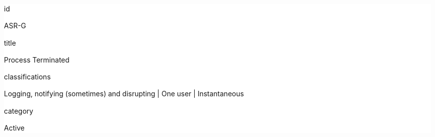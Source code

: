 id

</td>

<td style="background-color:#F2F2F2;table-layout:fixed;width:700px;" >

ASR-G

</td>

</tr>

<tr>

<td style="border-style:solid;border-width:1px;background-color:#CCCCCC;text-transform:uppercase " >

title

</td>

<td style="background-color:#F2F2F2;table-layout:fixed;width:700px;" >

Process Terminated

</td>

</tr>

<tr>

<td style="border-style:solid;border-width:1px;background-color:#CCCCCC;text-transform:uppercase " >

classifications

</td>

<td style="background-color:#F2F2F2;table-layout:fixed;width:700px;" >

Logging, notifying (sometimes) and disrupting | One user | Instantaneous

</td>

</tr>

<tr>

<td style="border-style:solid;border-width:1px;background-color:#CCCCCC;text-transform:uppercase " >

category

</td>

<td style="background-color:#F2F2F2;table-layout:fixed;width:700px;" >

Active

</td>

</tr>

<tr>
